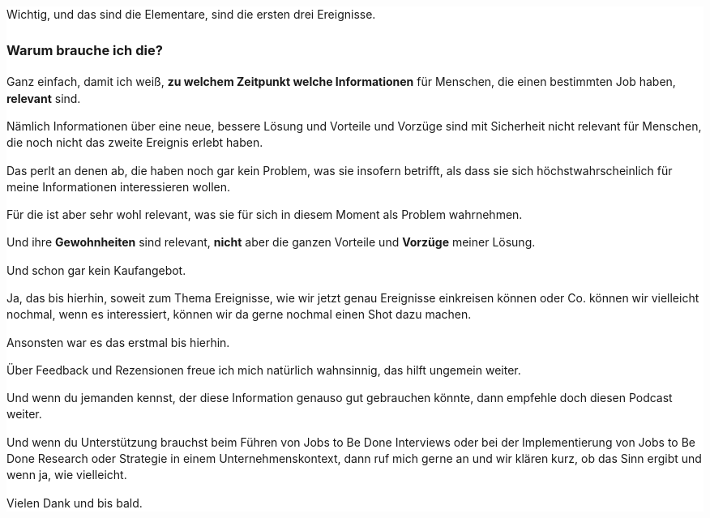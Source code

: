 Wichtig, und das sind die Elementare, sind die ersten drei Ereignisse.

### Warum brauche ich die?

Ganz einfach, damit ich weiß, **zu welchem Zeitpunkt welche Informationen** für Menschen, die einen bestimmten Job haben, **relevant** sind.

Nämlich Informationen über eine neue, bessere Lösung und Vorteile und Vorzüge sind mit Sicherheit nicht relevant für Menschen, die noch nicht das zweite Ereignis erlebt haben.

Das perlt an denen ab, die haben noch gar kein Problem, was sie insofern betrifft, als dass sie sich höchstwahrscheinlich für meine Informationen interessieren wollen.

Für die ist aber sehr wohl relevant, was sie für sich in diesem Moment als Problem wahrnehmen.

Und ihre **Gewohnheiten** sind relevant, **nicht** aber die ganzen Vorteile und **Vorzüge** meiner Lösung.

Und schon gar kein Kaufangebot.

Ja, das bis hierhin, soweit zum Thema Ereignisse, wie wir jetzt genau Ereignisse einkreisen können oder Co. können wir vielleicht nochmal, wenn es interessiert, können wir da gerne nochmal einen Shot dazu machen.

Ansonsten war es das erstmal bis hierhin.

Über Feedback und Rezensionen freue ich mich natürlich wahnsinnig, das hilft ungemein weiter.

Und wenn du jemanden kennst, der diese Information genauso gut gebrauchen könnte, dann empfehle doch diesen Podcast weiter.

Und wenn du Unterstützung brauchst beim Führen von Jobs to Be Done Interviews oder bei der Implementierung von Jobs to Be Done Research oder Strategie in einem Unternehmenskontext, dann ruf mich gerne an und wir klären kurz, ob das Sinn ergibt und wenn ja, wie vielleicht.

Vielen Dank und bis bald.
